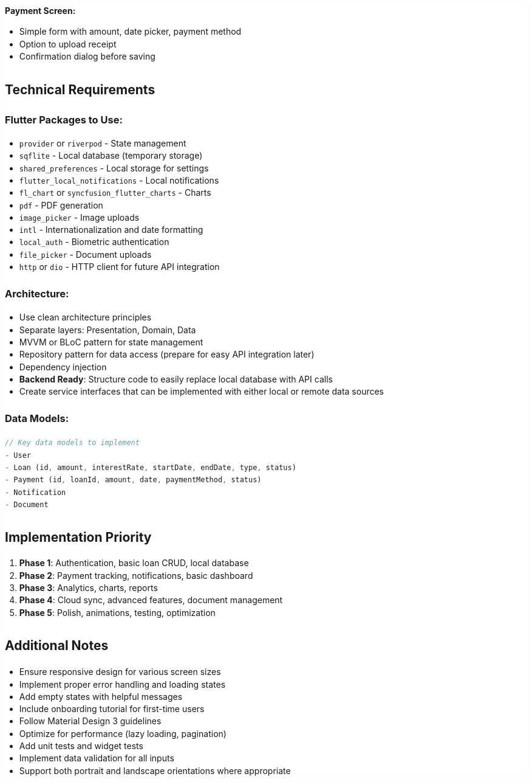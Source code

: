 **Payment Screen:**
- Simple form with amount, date picker, payment method
- Option to upload receipt
- Confirmation dialog before saving

## Technical Requirements

### Flutter Packages to Use:
- `provider` or `riverpod` - State management
- `sqflite` - Local database (temporary storage)
- `shared_preferences` - Local storage for settings
- `flutter_local_notifications` - Local notifications
- `fl_chart` or `syncfusion_flutter_charts` - Charts
- `pdf` - PDF generation
- `image_picker` - Image uploads
- `intl` - Internationalization and date formatting
- `local_auth` - Biometric authentication
- `file_picker` - Document uploads
- `http` or `dio` - HTTP client for future API integration

### Architecture:
- Use clean architecture principles
- Separate layers: Presentation, Domain, Data
- MVVM or BLoC pattern for state management
- Repository pattern for data access (prepare for easy API integration later)
- Dependency injection
- **Backend Ready**: Structure code to easily replace local database with API calls
- Create service interfaces that can be implemented with either local or remote data sources

### Data Models:
```dart
// Key data models to implement
- User
- Loan (id, amount, interestRate, startDate, endDate, type, status)
- Payment (id, loanId, amount, date, paymentMethod, status)
- Notification
- Document
```

## Implementation Priority
1. **Phase 1**: Authentication, basic loan CRUD, local database
2. **Phase 2**: Payment tracking, notifications, basic dashboard
3. **Phase 3**: Analytics, charts, reports
4. **Phase 4**: Cloud sync, advanced features, document management
5. **Phase 5**: Polish, animations, testing, optimization

## Additional Notes
- Ensure responsive design for various screen sizes
- Implement proper error handling and loading states
- Add empty states with helpful messages
- Include onboarding tutorial for first-time users
- Follow Material Design 3 guidelines
- Optimize for performance (lazy loading, pagination)
- Add unit tests and widget tests
- Implement data validation for all inputs
- Support both portrait and landscape orientations where appropriate